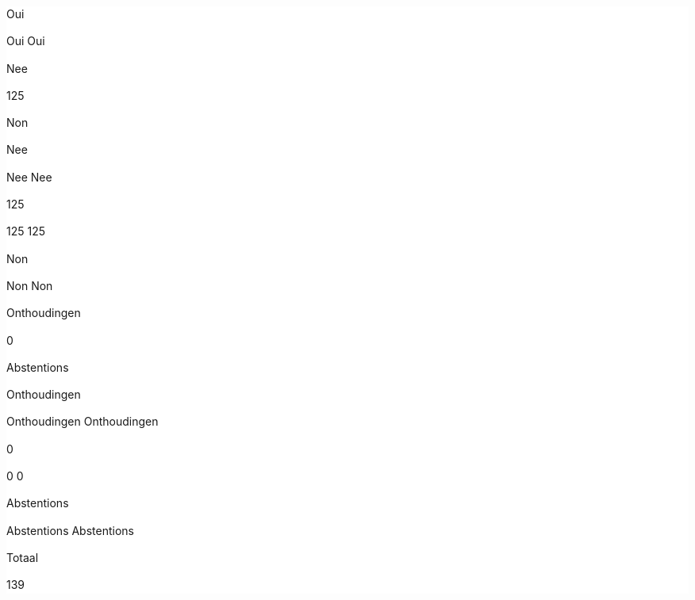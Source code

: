 Oui

Oui
Oui



Nee


125


Non



Nee

Nee
Nee


125

125
125


Non

Non
Non



Onthoudingen


0


Abstentions



Onthoudingen

Onthoudingen
Onthoudingen


0

0
0


Abstentions

Abstentions
Abstentions



Totaal


139
